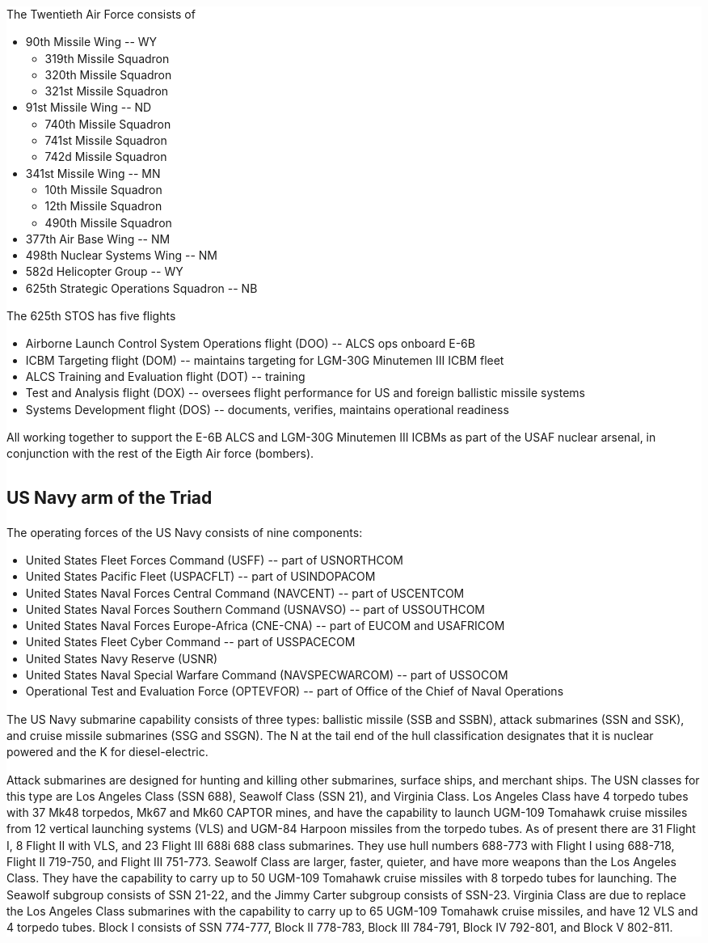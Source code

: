 The Twentieth Air Force consists of

* 90th Missile Wing --  WY
    * 319th Missile Squadron
    * 320th Missile Squadron
    * 321st Missile Squadron
* 91st Missile Wing -- ND
    * 740th Missile Squadron
    * 741st Missile Squadron
    * 742d Missile Squadron
* 341st Missile Wing -- MN
    * 10th Missile Squadron
    * 12th Missile Squadron
    * 490th Missile Squadron
* 377th Air Base Wing -- NM
* 498th Nuclear Systems Wing -- NM
* 582d Helicopter Group -- WY
* 625th Strategic Operations Squadron -- NB

The 625th STOS has five flights
* Airborne Launch Control System Operations flight (DOO) -- ALCS ops onboard E-6B
* ICBM Targeting flight (DOM) -- maintains targeting for LGM-30G Minutemen III ICBM fleet
* ALCS Training and Evaluation flight (DOT) -- training
* Test and Analysis flight (DOX) -- oversees flight performance for US and foreign ballistic missile systems
* Systems Development flight (DOS) -- documents, verifies, maintains operational readiness

All working together to support the E-6B ALCS and LGM-30G Minutemen III ICBMs as part of the USAF nuclear arsenal, in conjunction with the rest of the Eigth Air force (bombers).


## US Navy arm of the Triad

The operating forces of the US Navy consists of nine components:

* United States Fleet Forces Command (USFF) -- part of USNORTHCOM
* United States Pacific Fleet (USPACFLT) -- part of USINDOPACOM
* United States Naval Forces Central Command (NAVCENT) -- part of USCENTCOM
* United States Naval Forces Southern Command (USNAVSO) -- part of USSOUTHCOM
* United States Naval Forces Europe-Africa (CNE-CNA) -- part of EUCOM and USAFRICOM
* United States Fleet Cyber Command -- part of USSPACECOM
* United States Navy Reserve (USNR)
* United States Naval Special Warfare Command (NAVSPECWARCOM) -- part of USSOCOM
* Operational Test and Evaluation Force (OPTEVFOR) -- part of Office of the Chief of Naval Operations

The US Navy submarine capability consists of three types: ballistic missile (SSB and SSBN), attack submarines (SSN and SSK), and cruise missile submarines (SSG and SSGN). The N at the tail end of the hull classification designates that it is nuclear powered and the K for diesel-electric.

Attack submarines are designed for hunting and killing other submarines, surface ships, and merchant ships. The USN classes for this type are Los Angeles Class (SSN 688), Seawolf Class (SSN 21), and Virginia Class. Los Angeles Class have 4 torpedo tubes with 37 Mk48 torpedos, Mk67 and Mk60 CAPTOR mines, and have the capability to launch UGM-109 Tomahawk cruise missiles from 12 vertical launching systems (VLS) and UGM-84 Harpoon missiles from the torpedo tubes. As of present there are 31 Flight I, 8 Flight II with VLS, and 23 Flight III 688i 688 class submarines. They use hull numbers 688-773 with Flight I using 688-718, Flight II 719-750, and Flight III 751-773. Seawolf Class are larger, faster, quieter, and have more weapons than the Los Angeles Class. They have the capability to carry up to 50 UGM-109 Tomahawk cruise missiles with 8 torpedo tubes for launching. The Seawolf subgroup consists of SSN 21-22, and the Jimmy Carter subgroup consists of SSN-23. Virginia Class are due to replace the Los Angeles Class submarines with the capability to carry up to 65 UGM-109 Tomahawk cruise missiles, and have 12 VLS and 4 torpedo tubes. Block I consists of SSN 774-777, Block II 778-783, Block III 784-791, Block IV 792-801, and Block V 802-811. 
